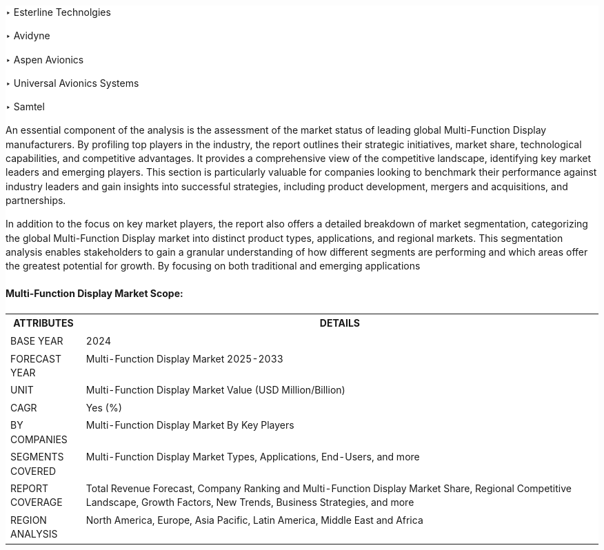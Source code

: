 ‣ Esterline Technolgies

‣ Avidyne

‣ Aspen Avionics

‣ Universal Avionics Systems

‣ Samtel

An essential component of the analysis is the assessment of the market status of leading global Multi-Function Display manufacturers. By profiling top players in the industry, the report outlines their strategic initiatives, market share, technological capabilities, and competitive advantages. It provides a comprehensive view of the competitive landscape, identifying key market leaders and emerging players. This section is particularly valuable for companies looking to benchmark their performance against industry leaders and gain insights into successful strategies, including product development, mergers and acquisitions, and partnerships.

In addition to the focus on key market players, the report also offers a detailed breakdown of market segmentation, categorizing the global Multi-Function Display market into distinct product types, applications, and regional markets. This segmentation analysis enables stakeholders to gain a granular understanding of how different segments are performing and which areas offer the greatest potential for growth. By focusing on both traditional and emerging applications

<h4>Multi-Function Display Market Scope:</h4>
<table>
<tr>
<th>ATTRIBUTES</th>
<th>DETAILS</th>
</tr>
<tr>
<td>BASE YEAR</td>
<td>2024</td>
</tr>
<tr>
<td>FORECAST YEAR</td>
<td>Multi-Function Display Market 2025-2033</td>
</tr>
<tr>
<td>UNIT</td>
<td>Multi-Function Display Market Value (USD Million/Billion)</td>
<tr>
<td>CAGR</td>
<td>Yes (%)</td>
</tr>
</tr>
<tr>
<td>BY COMPANIES</td>
<td>Multi-Function Display Market By Key Players</td>
</tr>
<tr>
<td>SEGMENTS COVERED</td>
<td>Multi-Function Display Market Types, Applications, End-Users, and more</td>
</tr>
<tr>
<td>REPORT COVERAGE</td>
<td>Total Revenue Forecast, Company Ranking and Multi-Function Display Market Share, Regional Competitive Landscape, Growth Factors, New Trends, Business Strategies, and more</td>
</tr>
<tr>
<td>REGION ANALYSIS</td>
<td>North America, Europe, Asia Pacific, Latin America, Middle East and Africa</td>
</tr>
</table>
